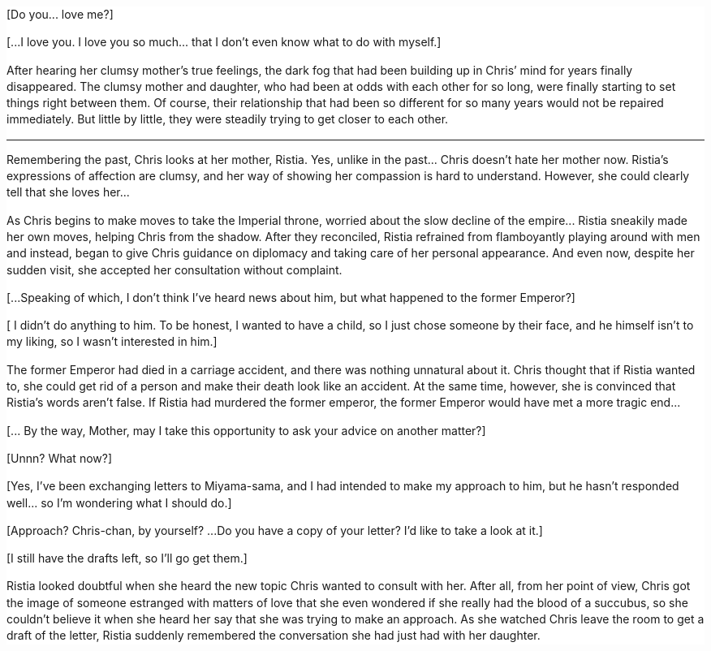[Do you... love me?]

[...I love you. I love you so much... that I don’t even know what to do with
myself.]

After hearing her clumsy mother’s true feelings, the dark fog that had been
building up in Chris’ mind for years finally disappeared. The clumsy mother and
daughter, who had been at odds with each other for so long, were finally
starting to set things right between them. Of course, their relationship that
had been so different for so many years would not be repaired immediately. But
little by little, they were steadily trying to get closer to each other.

---

Remembering the past, Chris looks at her mother, Ristia. Yes, unlike in the
past... Chris doesn’t hate her mother now. Ristia’s expressions of affection are
clumsy, and her way of showing her compassion is hard to understand. However,
she could clearly tell that she loves her...

As Chris begins to make moves to take the Imperial throne, worried about the
slow decline of the empire... Ristia sneakily made her own moves, helping Chris
from the shadow. After they reconciled, Ristia refrained from flamboyantly
playing around with men and instead, began to give Chris guidance on diplomacy
and taking care of her personal appearance. And even now, despite her sudden
visit, she accepted her consultation without complaint.

[...Speaking of which, I don’t think I’ve heard news about him, but what
happened to the former Emperor?]

[ I didn’t do anything to him. To be honest, I wanted to have a child, so I just
chose someone by their face, and he himself isn’t to my liking, so I wasn’t
interested in him.]

The former Emperor had died in a carriage accident, and there was nothing
unnatural about it. Chris thought that if Ristia wanted to, she could get rid of
a person and make their death look like an accident. At the same time, however,
she is convinced that Ristia’s words aren’t false. If Ristia had murdered the
former emperor, the former Emperor would have met a more tragic end...

[... By the way, Mother, may I take this opportunity to ask your advice on
another matter?]

[Unnn? What now?]

[Yes, I’ve been exchanging letters to Miyama-sama, and I had intended to make my
approach to him, but he hasn’t responded well... so I’m wondering what I should
do.]

[Approach? Chris-chan, by yourself? ...Do you have a copy of your letter? I’d
like to take a look at it.]

[I still have the drafts left, so I’ll go get them.]

Ristia looked doubtful when she heard the new topic Chris wanted to consult with
her. After all, from her point of view, Chris got the image of someone estranged
with matters of love that she even wondered if she really had the blood of a
succubus, so she couldn’t believe it when she heard her say that she was trying
to make an approach. As she watched Chris leave the room to get a draft of the
letter, Ristia suddenly remembered the conversation she had just had with her
daughter.
